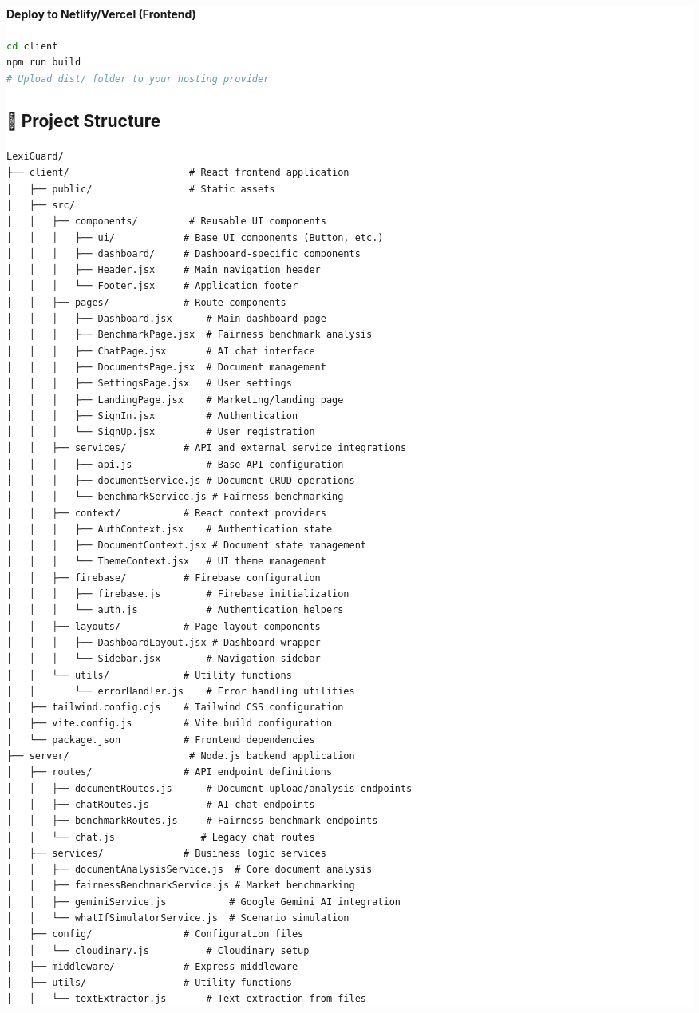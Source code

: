 #### Deploy to Netlify/Vercel (Frontend)

```bash
cd client
npm run build
# Upload dist/ folder to your hosting provider
```

## 📁 Project Structure

```
LexiGuard/
├── client/                     # React frontend application
│   ├── public/                 # Static assets
│   ├── src/
│   │   ├── components/         # Reusable UI components
│   │   │   ├── ui/            # Base UI components (Button, etc.)
│   │   │   ├── dashboard/     # Dashboard-specific components
│   │   │   ├── Header.jsx     # Main navigation header
│   │   │   └── Footer.jsx     # Application footer
│   │   ├── pages/             # Route components
│   │   │   ├── Dashboard.jsx      # Main dashboard page
│   │   │   ├── BenchmarkPage.jsx  # Fairness benchmark analysis
│   │   │   ├── ChatPage.jsx       # AI chat interface
│   │   │   ├── DocumentsPage.jsx  # Document management
│   │   │   ├── SettingsPage.jsx   # User settings
│   │   │   ├── LandingPage.jsx    # Marketing/landing page
│   │   │   ├── SignIn.jsx         # Authentication
│   │   │   └── SignUp.jsx         # User registration
│   │   ├── services/          # API and external service integrations
│   │   │   ├── api.js             # Base API configuration
│   │   │   ├── documentService.js # Document CRUD operations
│   │   │   └── benchmarkService.js # Fairness benchmarking
│   │   ├── context/           # React context providers
│   │   │   ├── AuthContext.jsx    # Authentication state
│   │   │   ├── DocumentContext.jsx # Document state management
│   │   │   └── ThemeContext.jsx   # UI theme management
│   │   ├── firebase/          # Firebase configuration
│   │   │   ├── firebase.js        # Firebase initialization
│   │   │   └── auth.js            # Authentication helpers
│   │   ├── layouts/           # Page layout components
│   │   │   ├── DashboardLayout.jsx # Dashboard wrapper
│   │   │   └── Sidebar.jsx        # Navigation sidebar
│   │   └── utils/             # Utility functions
│   │       └── errorHandler.js    # Error handling utilities
│   ├── tailwind.config.cjs    # Tailwind CSS configuration
│   ├── vite.config.js         # Vite build configuration
│   └── package.json           # Frontend dependencies
├── server/                     # Node.js backend application
│   ├── routes/                # API endpoint definitions
│   │   ├── documentRoutes.js      # Document upload/analysis endpoints
│   │   ├── chatRoutes.js          # AI chat endpoints
│   │   ├── benchmarkRoutes.js     # Fairness benchmark endpoints
│   │   └── chat.js               # Legacy chat routes
│   ├── services/              # Business logic services
│   │   ├── documentAnalysisService.js  # Core document analysis
│   │   ├── fairnessBenchmarkService.js # Market benchmarking
│   │   ├── geminiService.js           # Google Gemini AI integration
│   │   └── whatIfSimulatorService.js  # Scenario simulation
│   ├── config/                # Configuration files
│   │   └── cloudinary.js          # Cloudinary setup
│   ├── middleware/            # Express middleware
│   ├── utils/                 # Utility functions
│   │   └── textExtractor.js       # Text extraction from files
```